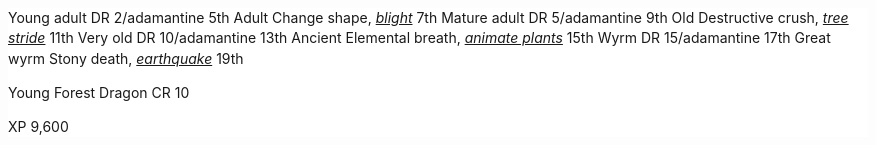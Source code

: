 <tr class="odd">
<td>Young adult</td>
<td>DR 2/adamantine</td>
<td>5th</td>
</tr>
<tr class="even">
<td>Adult</td>
<td>Change shape, <i><a href="/pathfinderRPG/prd/spells/blight.html#_blight">blight</a></i>
</td>
<td>7th</td>
</tr>
<tr class="odd">
<td>Mature adult</td>
<td>DR 5/adamantine</td>
<td>9th</td>
</tr>
<tr class="even">
<td>Old</td>
<td>Destructive crush, <i><a href="/pathfinderRPG/prd/spells/treeStride.html#_tree-stride">tree stride</a></i>
</td>
<td>11th</td>
</tr>
<tr class="odd">
<td>Very old</td>
<td>DR 10/adamantine</td>
<td>13th</td>
</tr>
<tr class="even">
<td>Ancient</td>
<td>Elemental breath, <i><a href="/pathfinderRPG/prd/spells/animatePlants.html#_animate-plants">animate plants</a></i>
</td>
<td>15th</td>
</tr>
<tr class="odd">
<td>Wyrm</td>
<td>DR 15/adamantine</td>
<td>17th</td>
</tr>
<tr class="even">
<td>Great wyrm</td>
<td>Stony death, <i><a href="/pathfinderRPG/prd/spells/earthquake.html#_earthquake">earthquake</a></i>
</td>
<td>19th</td>
</tr>
</tbody>

Young Forest Dragon CR 10

XP 9,600
